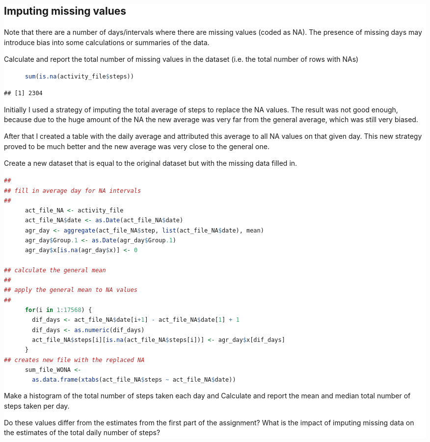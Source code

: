## Imputing missing values

Note that there are a number of days/intervals where there are missing values (coded as NA). The presence of missing days may introduce bias into some calculations or summaries of the data.

Calculate and report the total number of missing values in the dataset (i.e. the total number of rows with NAs)


```r
      sum(is.na(activity_file$steps))      
```

```
## [1] 2304
```

Initially I used a strategy of imputing the total average of steps to replace the NA values. The result was not good enough, because due to the huge amount of the NA the new average was very far from the general average, which was still very biased.

After that I created a table with the daily average and attributed this average to all NA values on that given day. This new strategy proved to be much better and the new average was very close to the general one.

Create a new dataset that is equal to the original dataset but with the missing data filled in.


```r
##
## fill in average day for NA intervals
##
      act_file_NA <- activity_file 
      act_file_NA$date <- as.Date(act_file_NA$date)       
      agr_day <- aggregate(act_file_NA$step, list(act_file_NA$date), mean)
      agr_day$Group.1 <- as.Date(agr_day$Group.1)
      agr_day$x[is.na(agr_day$x)] <- 0

## calculate the general mean
##
## apply the general mean to NA values
##
      for(i in 1:17568) {
        dif_days <- act_file_NA$date[i+1] - act_file_NA$date[1] + 1
        dif_days <- as.numeric(dif_days)
        act_file_NA$steps[i][is.na(act_file_NA$steps[i])] <- agr_day$x[dif_days]
      }
## creates new file with the replaced NA
      sum_file_WONA <- 
        as.data.frame(xtabs(act_file_NA$steps ~ act_file_NA$date)) 
```

Make a histogram of the total number of steps taken each day and Calculate and report the mean and median total number of steps taken per day. 

Do these values differ from the estimates from the first part of the assignment? What is the impact of imputing missing data on the estimates of the total daily number of steps?

